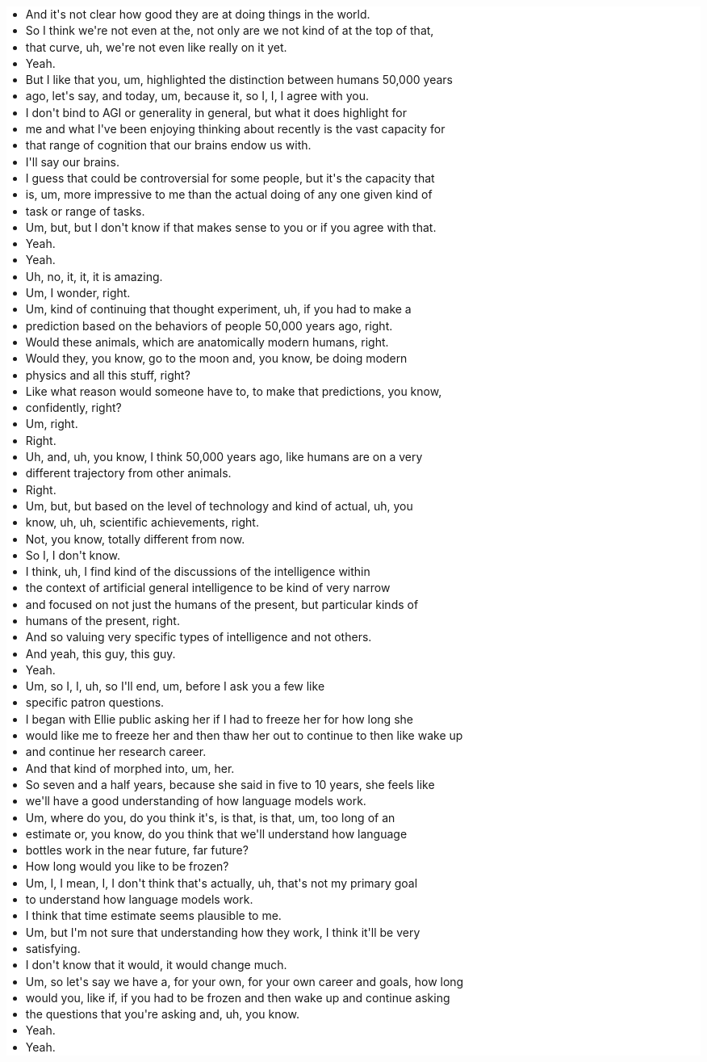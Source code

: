 *  And it's not clear how good they are at doing things in the world.
*  So I think we're not even at the, not only are we not kind of at the top of that,
*  that curve, uh, we're not even like really on it yet.
*  Yeah.
*  But I like that you, um, highlighted the distinction between humans 50,000 years
*  ago, let's say, and today, um, because it, so I, I, I agree with you.
*  I don't bind to AGI or generality in general, but what it does highlight for
*  me and what I've been enjoying thinking about recently is the vast capacity for
*  that range of cognition that our brains endow us with.
*  I'll say our brains.
*  I guess that could be controversial for some people, but it's the capacity that
*  is, um, more impressive to me than the actual doing of any one given kind of
*  task or range of tasks.
*  Um, but, but I don't know if that makes sense to you or if you agree with that.
*  Yeah.
*  Yeah.
*  Uh, no, it, it, it is amazing.
*  Um, I wonder, right.
*  Um, kind of continuing that thought experiment, uh, if you had to make a
*  prediction based on the behaviors of people 50,000 years ago, right.
*  Would these animals, which are anatomically modern humans, right.
*  Would they, you know, go to the moon and, you know, be doing modern
*  physics and all this stuff, right?
*  Like what reason would someone have to, to make that predictions, you know,
*  confidently, right?
*  Um, right.
*  Right.
*  Uh, and, uh, you know, I think 50,000 years ago, like humans are on a very
*  different trajectory from other animals.
*  Right.
*  Um, but, but based on the level of technology and kind of actual, uh, you
*  know, uh, uh, scientific achievements, right.
*  Not, you know, totally different from now.
*  So I, I don't know.
*  I think, uh, I find kind of the discussions of the intelligence within
*  the context of artificial general intelligence to be kind of very narrow
*  and focused on not just the humans of the present, but particular kinds of
*  humans of the present, right.
*  And so valuing very specific types of intelligence and not others.
*  And yeah, this guy, this guy.
*  Yeah.
*  Um, so I, I, uh, so I'll end, um, before I ask you a few like
*  specific patron questions.
*  I began with Ellie public asking her if I had to freeze her for how long she
*  would like me to freeze her and then thaw her out to continue to then like wake up
*  and continue her research career.
*  And that kind of morphed into, um, her.
*  So seven and a half years, because she said in five to 10 years, she feels like
*  we'll have a good understanding of how language models work.
*  Um, where do you, do you think it's, is that, is that, um, too long of an
*  estimate or, you know, do you think that we'll understand how language
*  bottles work in the near future, far future?
*  How long would you like to be frozen?
*  Um, I, I mean, I, I don't think that's actually, uh, that's not my primary goal
*  to understand how language models work.
*  I think that time estimate seems plausible to me.
*  Um, but I'm not sure that understanding how they work, I think it'll be very
*  satisfying.
*  I don't know that it would, it would change much.
*  Um, so let's say we have a, for your own, for your own career and goals, how long
*  would you, like if, if you had to be frozen and then wake up and continue asking
*  the questions that you're asking and, uh, you know.
*  Yeah.
*  Yeah.